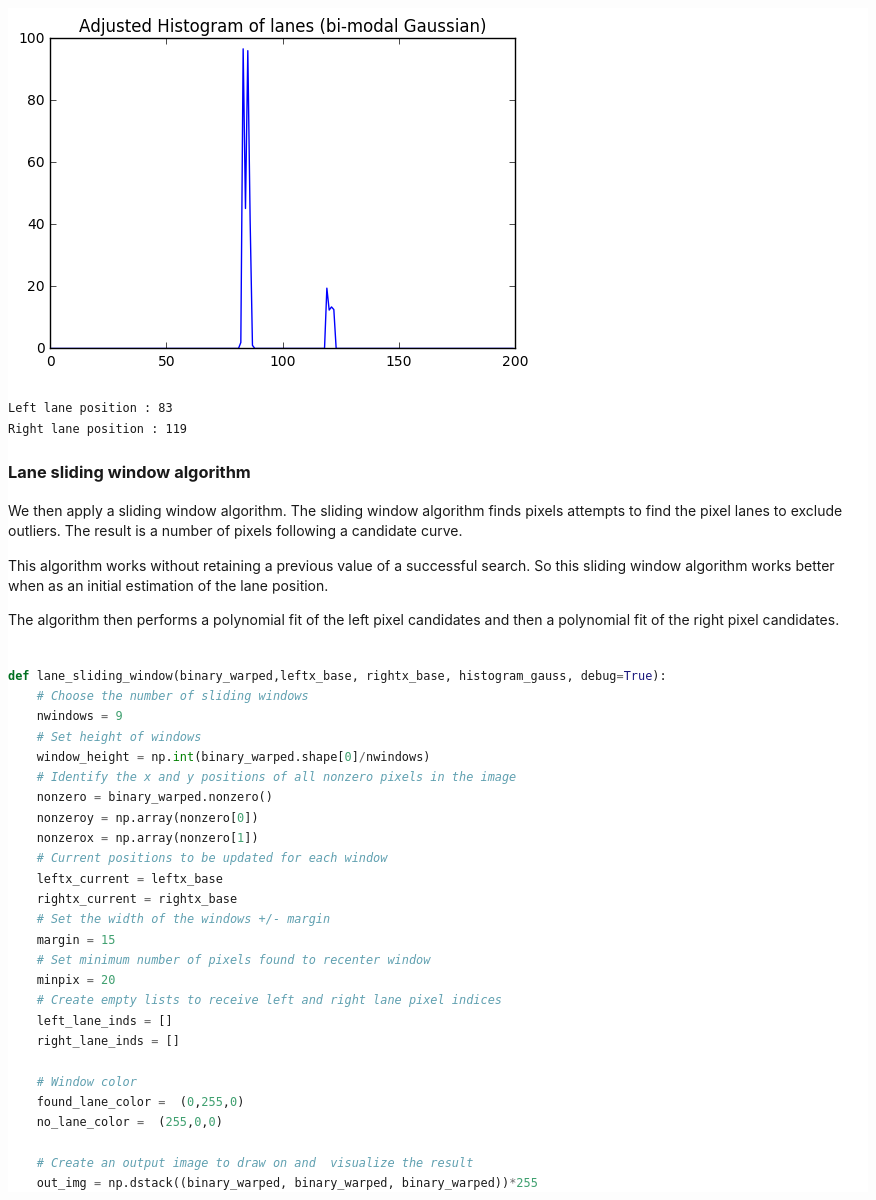 ![png](output_images/output_20_3.png)


    Left lane position : 83
    Right lane position : 119



### Lane sliding window algorithm 

We then apply a sliding window algorithm. The sliding window algorithm finds pixels attempts to find the pixel lanes to exclude outliers. The result is a number of pixels following a candidate curve.

This algorithm works without retaining a previous value of a successful search. So this sliding window algorithm works better when as an initial estimation of the lane position. 

The algorithm then performs a polynomial fit of the left pixel candidates and then a polynomial fit of the right pixel candidates.



```python

def lane_sliding_window(binary_warped,leftx_base, rightx_base, histogram_gauss, debug=True):
    # Choose the number of sliding windows
    nwindows = 9
    # Set height of windows
    window_height = np.int(binary_warped.shape[0]/nwindows)
    # Identify the x and y positions of all nonzero pixels in the image
    nonzero = binary_warped.nonzero()
    nonzeroy = np.array(nonzero[0])
    nonzerox = np.array(nonzero[1])
    # Current positions to be updated for each window
    leftx_current = leftx_base
    rightx_current = rightx_base
    # Set the width of the windows +/- margin
    margin = 15
    # Set minimum number of pixels found to recenter window
    minpix = 20
    # Create empty lists to receive left and right lane pixel indices
    left_lane_inds = []
    right_lane_inds = []

    # Window color
    found_lane_color =  (0,255,0)
    no_lane_color =  (255,0,0)
    
    # Create an output image to draw on and  visualize the result
    out_img = np.dstack((binary_warped, binary_warped, binary_warped))*255
```